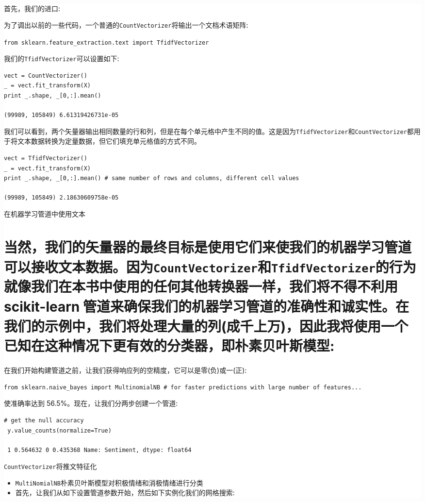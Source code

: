 首先，我们的进口:

为了调出以前的一些代码，一个普通的`CountVectorizer`将输出一个文档术语矩阵:

```
from sklearn.feature_extraction.text import TfidfVectorizer
```

我们的`TfidfVectorizer`可以设置如下:

```
vect = CountVectorizer()
_ = vect.fit_transform(X)
print _.shape, _[0,:].mean()

(99989, 105849) 6.61319426731e-05
```

我们可以看到，两个矢量器输出相同数量的行和列，但是在每个单元格中产生不同的值。这是因为`TfidfVectorizer`和`CountVectorizer`都用于将文本数据转换为定量数据，但它们填充单元格值的方式不同。

```
vect = TfidfVectorizer()
_ = vect.fit_transform(X)
print _.shape, _[0,:].mean() # same number of rows and columns, different cell values

(99989, 105849) 2.18630609758e-05
```

在机器学习管道中使用文本

<title>Using text in machine learning pipelines</title>  

# 当然，我们的矢量器的最终目标是使用它们来使我们的机器学习管道可以接收文本数据。因为`CountVectorizer`和`TfidfVectorizer`的行为就像我们在本书中使用的任何其他转换器一样，我们将不得不利用 scikit-learn 管道来确保我们的机器学习管道的准确性和诚实性。在我们的示例中，我们将处理大量的列(成千上万)，因此我将使用一个已知在这种情况下更有效的分类器，即朴素贝叶斯模型:

在我们开始构建管道之前，让我们获得响应列的空精度，它可以是零(负)或一(正):

```
from sklearn.naive_bayes import MultinomialNB # for faster predictions with large number of features...
```

使准确率达到 56.5%。现在，让我们分两步创建一个管道:

```
# get the null accuracy
 y.value_counts(normalize=True)

 1 0.564632 0 0.435368 Name: Sentiment, dtype: float64
```

`CountVectorizer`将推文特征化

*   `MultiNomialNB`朴素贝叶斯模型对积极情绪和消极情绪进行分类
*   首先，让我们从如下设置管道参数开始，然后如下实例化我们的网格搜索:
